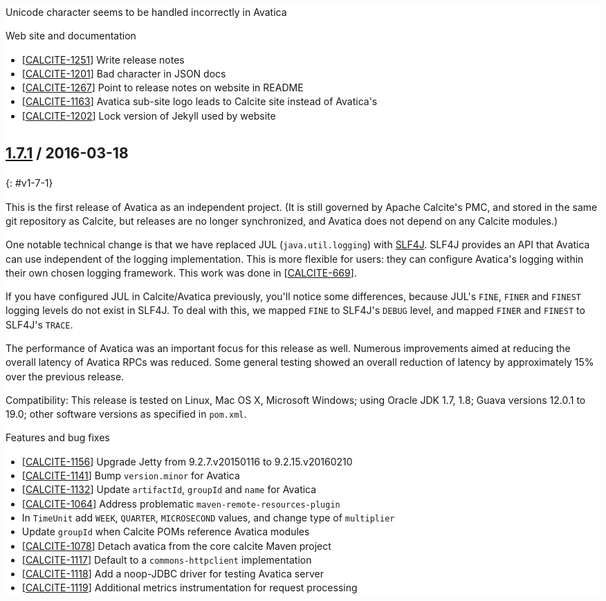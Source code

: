   Unicode character seems to be handled incorrectly in Avatica

Web site and documentation

* [<a href='https://issues.apache.org/jira/browse/CALCITE-1251'>CALCITE-1251</a>]
  Write release notes
* [<a href='https://issues.apache.org/jira/browse/CALCITE-1201'>CALCITE-1201</a>]
  Bad character in JSON docs
* [<a href='https://issues.apache.org/jira/browse/CALCITE-1267'>CALCITE-1267</a>]
  Point to release notes on website in README
* [<a href='https://issues.apache.org/jira/browse/CALCITE-1163'>CALCITE-1163</a>]
  Avatica sub-site logo leads to Calcite site instead of Avatica's
* [<a href='https://issues.apache.org/jira/browse/CALCITE-1202'>CALCITE-1202</a>]
  Lock version of Jekyll used by website

## <a href="https://github.com/apache/calcite-avatica/releases/tag/calcite-avatica-1.7.1">1.7.1</a> / 2016-03-18
{: #v1-7-1}

This is the first release of Avatica as an independent project. (It
is still governed by Apache Calcite's PMC, and stored in the same git
repository as Calcite, but releases are no longer synchronized, and
Avatica does not depend on any Calcite modules.)

One notable technical change is that we have replaced JUL (`java.util.logging`)
with [SLF4J](http://slf4j.org/). SLF4J provides an API that Avatica can use
independent of the logging implementation. This is more
flexible for users: they can configure Avatica's logging within their
own chosen logging framework. This work was done in
[[CALCITE-669](https://issues.apache.org/jira/browse/CALCITE-669)].

If you have configured JUL in Calcite/Avatica previously, you'll
notice some differences, because JUL's `FINE`, `FINER` and `FINEST`
logging levels do not exist in SLF4J. To deal with this, we mapped
`FINE` to SLF4J's `DEBUG` level, and mapped `FINER` and `FINEST` to
SLF4J's `TRACE`.

The performance of Avatica was an important focus for this release as well.
Numerous improvements aimed at reducing the overall latency of Avatica RPCs
was reduced. Some general testing showed an overall reduction of latency
by approximately 15% over the previous release.

Compatibility: This release is tested on Linux, Mac OS X, Microsoft
Windows; using Oracle JDK 1.7, 1.8; Guava versions 12.0.1 to 19.0;
other software versions as specified in `pom.xml`.

Features and bug fixes

* [<a href="https://issues.apache.org/jira/browse/CALCITE-1156">CALCITE-1156</a>]
  Upgrade Jetty from 9.2.7.v20150116 to 9.2.15.v20160210
* [<a href="https://issues.apache.org/jira/browse/CALCITE-1141">CALCITE-1141</a>]
  Bump `version.minor` for Avatica
* [<a href="https://issues.apache.org/jira/browse/CALCITE-1132">CALCITE-1132</a>]
  Update `artifactId`, `groupId` and `name` for Avatica
* [<a href="https://issues.apache.org/jira/browse/CALCITE-1064">CALCITE-1064</a>]
  Address problematic `maven-remote-resources-plugin`
* In `TimeUnit` add `WEEK`, `QUARTER`, `MICROSECOND` values, and change type of
  `multiplier`
* Update `groupId` when Calcite POMs reference Avatica modules
* [<a href="https://issues.apache.org/jira/browse/CALCITE-1078">CALCITE-1078</a>]
  Detach avatica from the core calcite Maven project
* [<a href="https://issues.apache.org/jira/browse/CALCITE-1117">CALCITE-1117</a>]
  Default to a `commons-httpclient` implementation
* [<a href="https://issues.apache.org/jira/browse/CALCITE-1118">CALCITE-1118</a>]
  Add a noop-JDBC driver for testing Avatica server
* [<a href="https://issues.apache.org/jira/browse/CALCITE-1119">CALCITE-1119</a>]
  Additional metrics instrumentation for request processing